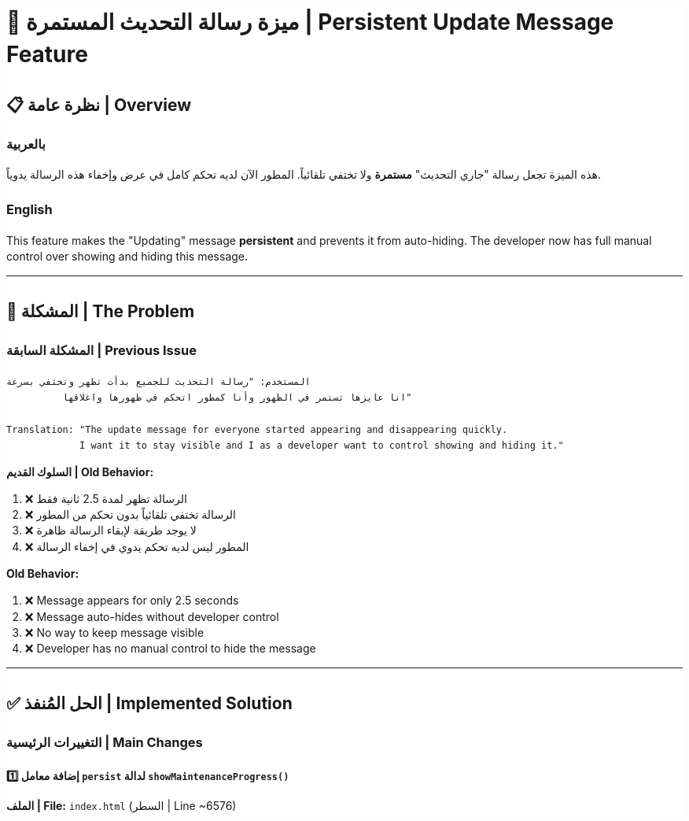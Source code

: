# 🔧 ميزة رسالة التحديث المستمرة | Persistent Update Message Feature

## 📋 نظرة عامة | Overview

### بالعربية
هذه الميزة تجعل رسالة "جاري التحديث" **مستمرة** ولا تختفي تلقائياً. المطور الآن لديه تحكم كامل في عرض وإخفاء هذه الرسالة يدوياً.

### English
This feature makes the "Updating" message **persistent** and prevents it from auto-hiding. The developer now has full manual control over showing and hiding this message.

---

## 🎯 المشكلة | The Problem

### المشكلة السابقة | Previous Issue
```
المستخدم: "رسالة التحديث للجميع بدأت تظهر وتختفي بسرعة 
          انا عايزها تستمر في الظهور وأنا كمطور اتحكم في ظهورها واغلاقها"

Translation: "The update message for everyone started appearing and disappearing quickly.
             I want it to stay visible and I as a developer want to control showing and hiding it."
```

**السلوك القديم | Old Behavior:**
1. ❌ الرسالة تظهر لمدة 2.5 ثانية فقط
2. ❌ الرسالة تختفي تلقائياً بدون تحكم من المطور
3. ❌ لا يوجد طريقة لإبقاء الرسالة ظاهرة
4. ❌ المطور ليس لديه تحكم يدوي في إخفاء الرسالة

**Old Behavior:**
1. ❌ Message appears for only 2.5 seconds
2. ❌ Message auto-hides without developer control
3. ❌ No way to keep message visible
4. ❌ Developer has no manual control to hide the message

---

## ✅ الحل المُنفذ | Implemented Solution

### التغييرات الرئيسية | Main Changes

#### 1️⃣ إضافة معامل `persist` لدالة `showMaintenanceProgress()`

**الملف | File:** `index.html` (السطر | Line ~6576)
